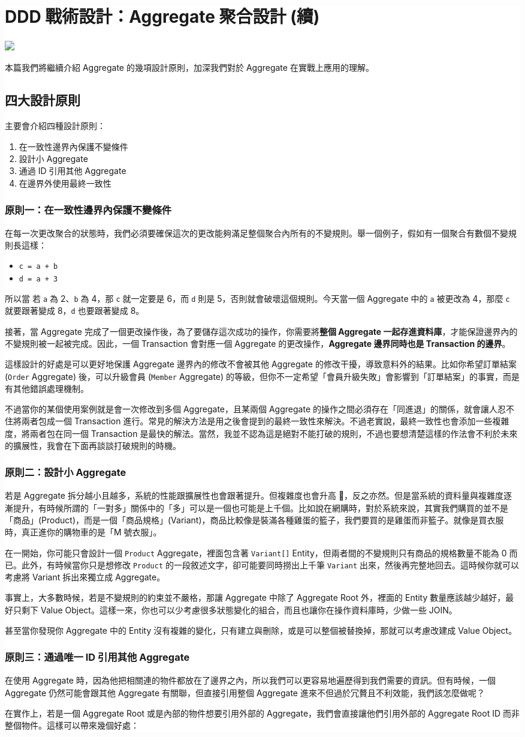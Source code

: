 # DDD 戰術設計：Aggregate 聚合設計 (續)

![](https://images.unsplash.com/photo-1553484771-cc0d9b8c2b33?ixlib=rb-1.2.1&ixid=eyJhcHBfaWQiOjEyMDd9&auto=format&fit=crop&w=1463&q=80)

本篇我們將繼續介紹 Aggregate 的幾項設計原則，加深我們對於 Aggregate 在實戰上應用的理解。

## 四大設計原則

主要會介紹四種設計原則：

1. 在一致性邊界內保護不變條件
2. 設計小 Aggregate
3. 通過 ID 引用其他 Aggregate
4. 在邊界外使用最終一致性

### 原則一：在一致性邊界內保護不變條件

在每一次更改聚合的狀態時，我們必須要確保這次的更改能夠滿足整個聚合內所有的不變規則。舉一個例子，假如有一個聚合有數個不變規則長這樣：

- `c = a + b`
- `d = a + 3`

所以當 若 `a` 為 2、`b` 為 4，那 `c` 就一定要是 6，而 `d` 則是 5，否則就會破壞這個規則。今天當一個 Aggregate 中的 `a` 被更改為 4，那麼 `c` 就要跟著變成 8，`d` 也要跟著變成 8。

接著，當 Aggregate 完成了一個更改操作後，為了要儲存這次成功的操作，你需要將**整個 Aggregate 一起存進資料庫**，才能保證邊界內的不變規則被一起被完成。因此，一個 Transaction 會對應一個 Aggregate 的更改操作，**Aggregate 邊界同時也是 Transaction 的邊界**。

這樣設計的好處是可以更好地保護 Aggregate 邊界內的修改不會被其他 Aggregate 的修改干擾，導致意料外的結果。比如你希望訂單結案 (`Order` Aggregate) 後，可以升級會員 (`Member` Aggregate) 的等級，但你不一定希望「會員升級失敗」會影響到「訂單結案」的事實，而是有其他錯誤處理機制。

不過當你的某個使用案例就是會一次修改到多個 Aggregate，且某兩個 Aggregate 的操作之間必須存在「同進退」的關係，就會讓人忍不住將兩者包成一個 Transaction 進行。常見的解決方法是用之後會提到的最終一致性來解決。不過老實說，最終一致性也會添加一些複雜度，將兩者包在同一個 Transaction 是最快的解法。當然，我並不認為這是絕對不能打破的規則，不過也要想清楚這樣的作法會不利於未來的擴展性，我會在下面再談談打破規則的時機。

### 原則二：設計小 Aggregate

若是 Aggregate 拆分越小且越多，系統的性能跟擴展性也會跟著提升。但複雜度也會升高 ，反之亦然。但是當系統的資料量與複雜度逐漸提升，有時候所謂的「一對多」關係中的「多」可以是一個也可能是上千個。比如說在網購時，對於系統來說，其實我們購買的並不是「商品」(Product)，而是一個「商品規格」(Variant)，商品比較像是裝滿各種雞蛋的籃子，我們要買的是雞蛋而非籃子。就像是買衣服時，真正進你的購物車的是「M 號衣服」。

在一開始，你可能只會設計一個 `Product` Aggregate，裡面包含著 `Variant[]` Entity，但兩者間的不變規則只有商品的規格數量不能為 0 而已。此外，有時候當你只是想修改 `Product` 的一段敘述文字，卻可能要同時撈出上千筆 `Variant` 出來，然後再完整地回去。這時候你就可以考慮將 Variant 拆出來獨立成 Aggregate。

事實上，大多數時候，若是不變規則的約束並不嚴格，那讓 Aggregate 中除了 Aggregate Root 外，裡面的 Entity 數量應該越少越好，最好只剩下 Value Object。這樣一來，你也可以少考慮很多狀態變化的組合，而且也讓你在操作資料庫時，少做一些 JOIN。

甚至當你發現你 Aggregate 中的 Entity 沒有複雜的變化，只有建立與刪除，或是可以整個被替換掉，那就可以考慮改建成 Value Object。

### 原則三：通過唯一 ID 引用其他 Aggregate

在使用 Aggregate 時，因為他把相關連的物件都放在了邊界之內，所以我們可以更容易地遍歷得到我們需要的資訊。但有時候，一個 Aggregate 仍然可能會跟其他 Aggregate 有關聯，但直接引用整個 Aggregate 進來不但過於冗贅且不利效能，我們該怎麼做呢？

在實作上，若是一個 Aggregate Root 或是內部的物件想要引用外部的 Aggregate，我們會直接讓他們引用外部的 Aggregate Root ID 而非整個物件。這樣可以帶來幾個好處：
